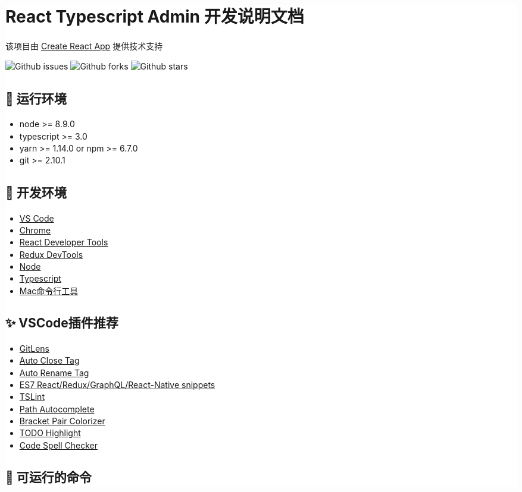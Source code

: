 # React Typescript Admin 开发说明文档

该项目由 [Create React App](https://github.com/facebook/create-react-app) 提供技术支持

![Github issues](https://img.shields.io/github/issues/chachaxw/react-typescript-admin)
![Github forks](https://img.shields.io/github/forks/chachaxw/react-typescript-admin)
![Github stars](https://img.shields.io/github/stars/chachaxw/react-typescript-admin)

## 🔨 运行环境

* node >= 8.9.0
* typescript >= 3.0
* yarn >= 1.14.0 or npm >= 6.7.0
* git >= 2.10.1

## 🔧 开发环境

* [VS Code](https://code.visualstudio.com/)
* [Chrome](https://www.google.com/chrome/)
* [React Developer Tools](https://chrome.google.com/webstore/detail/react-developer-tools/fmkadmapgofadopljbjfkapdkoienihi?hl=en-US)
* [Redux DevTools](https://chrome.google.com/webstore/detail/redux-devtools/lmhkpmbekcpmknklioeibfkpmmfibljd?hl=en-US)
* [Node](https://nodejs.org/en/)
* [Typescript](https://github.com/Microsoft/TypeScript)
* [Mac命令行工具](https://zhuanlan.zhihu.com/p/53380250)

## ✨ VSCode插件推荐

* [GitLens](https://gitlens.amod.io)
* [Auto Close Tag](https://marketplace.visualstudio.com/items?itemName=formulahendry.auto-close-tag)
* [Auto Rename Tag](https://marketplace.visualstudio.com/items?itemName=formulahendry.auto-rename-tag)
* [ES7 React/Redux/GraphQL/React-Native snippets](https://marketplace.visualstudio.com/items?itemName=dsznajder.es7-react-js-snippets)
* [TSLint](https://marketplace.visualstudio.com/items?itemName=ms-vscode.vscode-typescript-tslint-plugin)
* [Path Autocomplete](https://marketplace.visualstudio.com/items?itemName=ionutvmi.path-autocomplete)
* [Bracket Pair Colorizer](https://marketplace.visualstudio.com/items?itemName=CoenraadS.bracket-pair-colorizer)
* [TODO Highlight](https://marketplace.visualstudio.com/items?itemName=wayou.vscode-todo-highlight)
* [Code Spell Checker](https://marketplace.visualstudio.com/items?itemName=streetsidesoftware.code-spell-checker)

## 👣 可运行的命令
